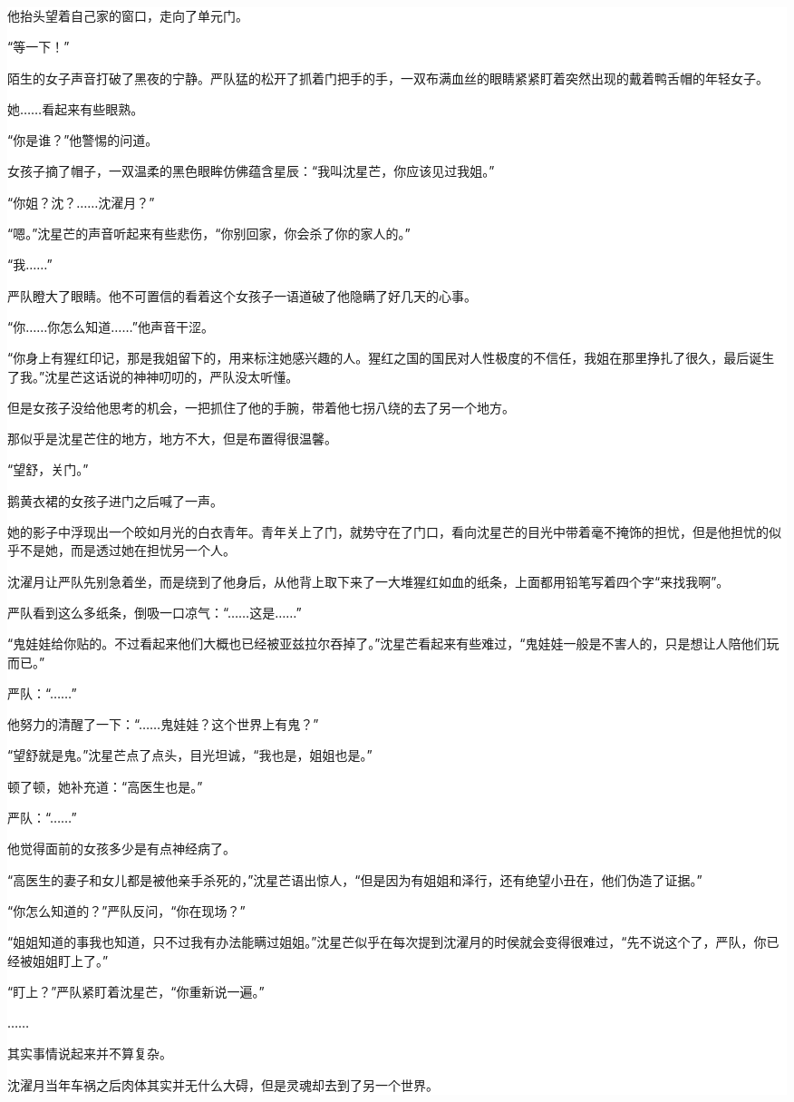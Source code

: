 他抬头望着自己家的窗口，走向了单元门。

“等一下！”

陌生的女子声音打破了黑夜的宁静。严队猛的松开了抓着门把手的手，一双布满血丝的眼睛紧紧盯着突然出现的戴着鸭舌帽的年轻女子。

她……看起来有些眼熟。

“你是谁？”他警惕的问道。

女孩子摘了帽子，一双温柔的黑色眼眸仿佛蕴含星辰：“我叫沈星芒，你应该见过我姐。”

“你姐？沈？……沈濯月？”

“嗯。”沈星芒的声音听起来有些悲伤，“你别回家，你会杀了你的家人的。”

“我……”

严队瞪大了眼睛。他不可置信的看着这个女孩子一语道破了他隐瞒了好几天的心事。

“你……你怎么知道……”他声音干涩。

“你身上有猩红印记，那是我姐留下的，用来标注她感兴趣的人。猩红之国的国民对人性极度的不信任，我姐在那里挣扎了很久，最后诞生了我。”沈星芒这话说的神神叨叨的，严队没太听懂。

但是女孩子没给他思考的机会，一把抓住了他的手腕，带着他七拐八绕的去了另一个地方。

那似乎是沈星芒住的地方，地方不大，但是布置得很温馨。

“望舒，关门。”

鹅黄衣裙的女孩子进门之后喊了一声。

她的影子中浮现出一个皎如月光的白衣青年。青年关上了门，就势守在了门口，看向沈星芒的目光中带着毫不掩饰的担忧，但是他担忧的似乎不是她，而是透过她在担忧另一个人。

沈濯月让严队先别急着坐，而是绕到了他身后，从他背上取下来了一大堆猩红如血的纸条，上面都用铅笔写着四个字“来找我啊”。

严队看到这么多纸条，倒吸一口凉气：“……这是……”

“鬼娃娃给你贴的。不过看起来他们大概也已经被亚兹拉尔吞掉了。”沈星芒看起来有些难过，“鬼娃娃一般是不害人的，只是想让人陪他们玩而已。”

严队：“……”

他努力的清醒了一下：“……鬼娃娃？这个世界上有鬼？”

“望舒就是鬼。”沈星芒点了点头，目光坦诚，“我也是，姐姐也是。”

顿了顿，她补充道：“高医生也是。”

严队：“……”

他觉得面前的女孩多少是有点神经病了。

“高医生的妻子和女儿都是被他亲手杀死的，”沈星芒语出惊人，“但是因为有姐姐和泽行，还有绝望小丑在，他们伪造了证据。”

“你怎么知道的？”严队反问，“你在现场？”

“姐姐知道的事我也知道，只不过我有办法能瞒过姐姐。”沈星芒似乎在每次提到沈濯月的时侯就会变得很难过，“先不说这个了，严队，你已经被姐姐盯上了。”

“盯上？”严队紧盯着沈星芒，“你重新说一遍。”

……

其实事情说起来并不算复杂。

沈濯月当年车祸之后肉体其实并无什么大碍，但是灵魂却去到了另一个世界。
